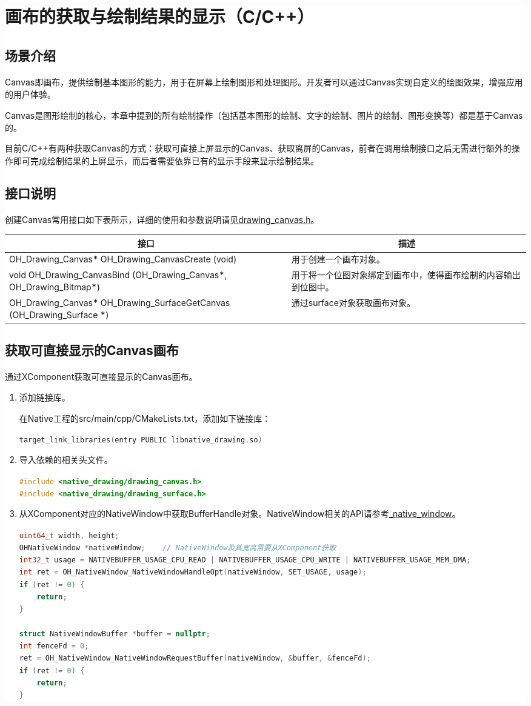 # 画布的获取与绘制结果的显示（C/C++）








## 场景介绍

Canvas即画布，提供绘制基本图形的能力，用于在屏幕上绘制图形和处理图形。开发者可以通过Canvas实现自定义的绘图效果，增强应用的用户体验。

Canvas是图形绘制的核心，本章中提到的所有绘制操作（包括基本图形的绘制、文字的绘制、图片的绘制、图形变换等）都是基于Canvas的。

目前C/C++有两种获取Canvas的方式：获取可直接上屏显示的Canvas、获取离屏的Canvas，前者在调用绘制接口之后无需进行额外的操作即可完成绘制结果的上屏显示，而后者需要依靠已有的显示手段来显示绘制结果。


## 接口说明

创建Canvas常用接口如下表所示，详细的使用和参数说明请见[drawing_canvas.h](../reference/apis-arkgraphics2d/capi-drawing-canvas-h.md)。

| 接口 | 描述 |
| -------- | -------- |
| OH_Drawing_Canvas\* OH_Drawing_CanvasCreate (void) | 用于创建一个画布对象。 |
| void OH_Drawing_CanvasBind (OH_Drawing_Canvas\*, OH_Drawing_Bitmap\*) | 用于将一个位图对象绑定到画布中，使得画布绘制的内容输出到位图中。 |
| OH_Drawing_Canvas\* OH_Drawing_SurfaceGetCanvas (OH_Drawing_Surface \*) | 通过surface对象获取画布对象。 |


## 获取可直接显示的Canvas画布

通过XComponent获取可直接显示的Canvas画布。

1. 添加链接库。

   在Native工程的src/main/cpp/CMakeLists.txt，添加如下链接库：

   ```c++
   target_link_libraries(entry PUBLIC libnative_drawing.so)
   ```

2. 导入依赖的相关头文件。

   ```c++
   #include <native_drawing/drawing_canvas.h>
   #include <native_drawing/drawing_surface.h>
   ```

3. 从XComponent对应的NativeWindow中获取BufferHandle对象。NativeWindow相关的API请参考[_native_window](../reference/apis-arkgraphics2d/capi-nativewindow.md)。

   ```c++
   uint64_t width, height;
   OHNativeWindow *nativeWindow;    // NativeWindow及其宽高需要从XComponent获取
   int32_t usage = NATIVEBUFFER_USAGE_CPU_READ | NATIVEBUFFER_USAGE_CPU_WRITE | NATIVEBUFFER_USAGE_MEM_DMA;
   int ret = OH_NativeWindow_NativeWindowHandleOpt(nativeWindow, SET_USAGE, usage);
   if (ret != 0) {
       return;
   }
   
   struct NativeWindowBuffer *buffer = nullptr;
   int fenceFd = 0;
   ret = OH_NativeWindow_NativeWindowRequestBuffer(nativeWindow, &buffer, &fenceFd);
   if (ret != 0) {
       return;
   }
   ```